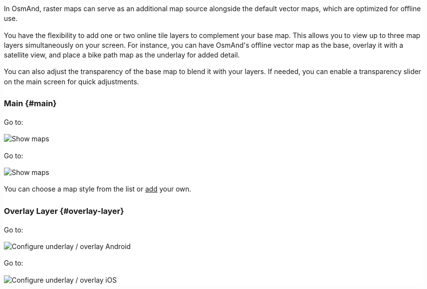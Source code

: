 </TabItem>

</Tabs>

In OsmAnd, raster maps can serve as an additional map source alongside the default vector maps, which are optimized for offline use.  

You have the flexibility to add one or two online tile layers to complement your base map. This allows you to view up to three map layers simultaneously on your screen. For instance, you can have OsmAnd's offline vector map as the base, overlay it with a satellite view, and place a bike path map as the underlay for added detail.  

You can also adjust the transparency of the base map to blend it with your layers. If needed, you can enable a transparency slider on the main screen for quick adjustments.


### Main {#main}

<Tabs groupId="operating-systems" queryString="current-os">

<TabItem value="android" label="Android">  

Go to: *<Translate android="true" ids="shared_string_menu,configure_map,layer_map"/>*  

![Show maps](@site/static/img/plugins/online-maps/map_source.png)

</TabItem>

<TabItem value="ios" label="iOS">  

Go to: *<Translate ios="true" ids="shared_string_menu,configure_map,map_settings_type"/>*  

![Show maps](@site/static/img/plugins/online-maps/map_type.png)

</TabItem>

</Tabs>

You can choose a map style from the list or [add](#add-new-online-raster-map-source) your own.


### Overlay Layer {#overlay-layer}

<Tabs groupId="operating-systems" queryString="current-os">

<TabItem value="android" label="Android">  

Go to: *<Translate android="true" ids="shared_string_menu,configure_map,layer_overlay"/>*  

![Configure underlay / overlay Android](@site/static/img/plugins/online-maps/overlay-andr.png)  

</TabItem>

<TabItem value="ios" label="iOS">  

Go to: *<Translate ios="true" ids="shared_string_menu,configure_map,map_settings_overunder,map_settings_over"/>*  

![Configure underlay / overlay iOS](@site/static/img/plugins/online-maps/overlay-ios.png)  
